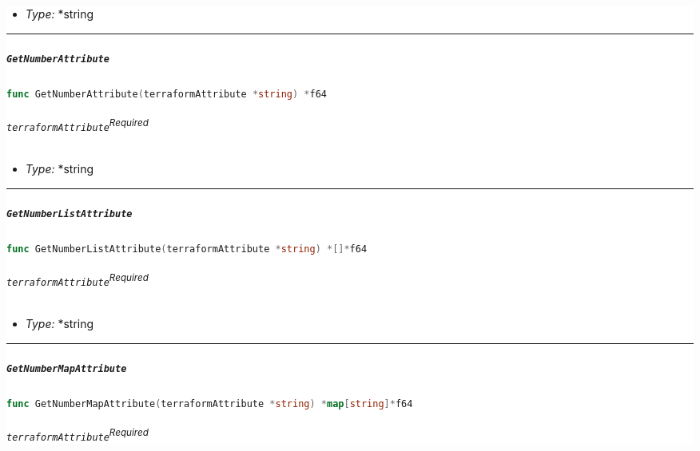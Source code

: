- *Type:* *string

---

##### `GetNumberAttribute` <a name="GetNumberAttribute" id="rhizo-co-terraform-provider-oci.dataOciDemandSignalOccDemandSignal.DataOciDemandSignalOccDemandSignalOccDemandSignalsOutputReference.getNumberAttribute"></a>

```go
func GetNumberAttribute(terraformAttribute *string) *f64
```

###### `terraformAttribute`<sup>Required</sup> <a name="terraformAttribute" id="rhizo-co-terraform-provider-oci.dataOciDemandSignalOccDemandSignal.DataOciDemandSignalOccDemandSignalOccDemandSignalsOutputReference.getNumberAttribute.parameter.terraformAttribute"></a>

- *Type:* *string

---

##### `GetNumberListAttribute` <a name="GetNumberListAttribute" id="rhizo-co-terraform-provider-oci.dataOciDemandSignalOccDemandSignal.DataOciDemandSignalOccDemandSignalOccDemandSignalsOutputReference.getNumberListAttribute"></a>

```go
func GetNumberListAttribute(terraformAttribute *string) *[]*f64
```

###### `terraformAttribute`<sup>Required</sup> <a name="terraformAttribute" id="rhizo-co-terraform-provider-oci.dataOciDemandSignalOccDemandSignal.DataOciDemandSignalOccDemandSignalOccDemandSignalsOutputReference.getNumberListAttribute.parameter.terraformAttribute"></a>

- *Type:* *string

---

##### `GetNumberMapAttribute` <a name="GetNumberMapAttribute" id="rhizo-co-terraform-provider-oci.dataOciDemandSignalOccDemandSignal.DataOciDemandSignalOccDemandSignalOccDemandSignalsOutputReference.getNumberMapAttribute"></a>

```go
func GetNumberMapAttribute(terraformAttribute *string) *map[string]*f64
```

###### `terraformAttribute`<sup>Required</sup> <a name="terraformAttribute" id="rhizo-co-terraform-provider-oci.dataOciDemandSignalOccDemandSignal.DataOciDemandSignalOccDemandSignalOccDemandSignalsOutputReference.getNumberMapAttribute.parameter.terraformAttribute"></a>
